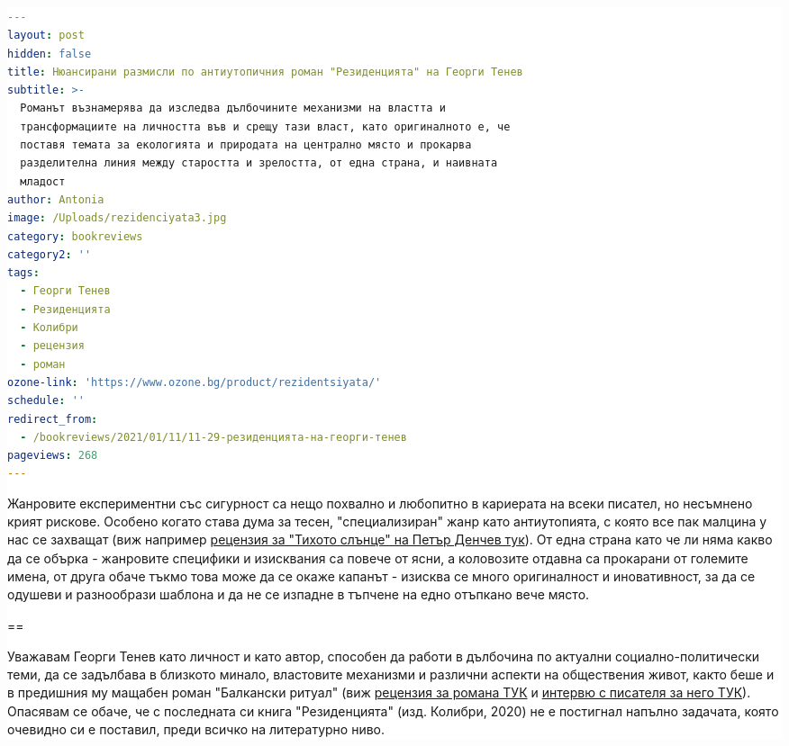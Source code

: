 ```yaml
---
layout: post
hidden: false
title: Нюансирани размисли по антиутопичния роман "Резиденцията" на Георги Тенев
subtitle: >-
  Романът възнамерява да изследва дълбочините механизми на властта и
  трансформациите на личността във и срещу тази власт, като оригиналното е, че
  поставя темата за екологията и природата на централно място и прокарва
  разделителна линия между старостта и зрелостта, от една страна, и наивната
  младост
author: Antonia
image: /Uploads/rezidenciyata3.jpg
category: bookreviews
category2: ''
tags:
  - Георги Тенев
  - Резиденцията
  - Колибри
  - рецензия
  - роман
ozone-link: 'https://www.ozone.bg/product/rezidentsiyata/'
schedule: ''
redirect_from:
  - /bookreviews/2021/01/11/11-29-резиденцията-на-георги-тенев
pageviews: 268
---
```

Жанровите експериментни със сигурност са нещо похвално и любопитно в кариерата на всеки писател, но несъмнено крият рискове. Особено когато става дума за тесен, "специализиран" жанр като антиутопията, с която все пак малцина у нас се захващат (виж например [рецензия за "Тихото слънце" на Петър Денчев тук](https://literaturnirazgovori.com/bookreviews/2019/03/08/10-45-%D1%80%D0%B5%D1%86%D0%B5%D0%BD%D0%B7%D0%B8%D1%8F-%D0%BF%D0%B5%D1%82%D1%8A%D1%80-%D0%B4%D0%B5%D0%BD%D1%87%D0%B5%D0%B2-%D1%82%D0%B8%D1%85%D0%BE%D1%82%D0%BE-%D1%81%D0%BB%D1%8A%D0%BD%D1%86%D0%B5.html)). От една страна като че ли няма какво да се обърка - жанровите специфики и изисквания са повече от ясни, а коловозите отдавна са прокарани от големите имена, от друга обаче тъкмо това може да се окаже капанът - изисква се много оригиналност и иновативност, за да се одушеви и разнообрази шаблона и да не се изпадне в тъпчене на едно отъпкано вече място.

\==

Уважавам Георги Тенев като личност и като автор, способен да работи в дълбочина по актуални социално-политически теми, да се задълбава в близкото минало, властовите механизми и различни аспекти на обществения живот, както беше и в предишния му мащабен роман "Балкански ритуал" (виж [рецензия за романа ТУК](https://literaturnirazgovori.com/bookreviews/2019/03/20/10-03-%D1%80%D0%B5%D1%86%D0%B5%D0%BD%D0%B7%D0%B8%D1%8F-%D0%B3%D0%B5%D0%BE%D1%80%D0%B3%D0%B8-%D1%82%D0%B5%D0%BD%D0%B5%D0%B2-%D0%B1%D0%B0%D0%BB%D0%BA%D0%B0%D0%BD%D1%81%D0%BA%D0%B8-%D1%80%D0%B8%D1%82%D1%83%D0%B0%D0%BB-%D1%82%D1%80%D1%83%D0%B4%D0%BD%D0%B0-%D1%81%D0%BB%D0%BE%D0%B6%D0%BD%D0%B0-%D0%B8-%D0%BC%D0%B0%D1%89%D0%B0%D0%B1%D0%BD%D0%B0-%D0%BA%D0%BD%D0%B8%D0%B3%D0%B0.html) и [интервю с писателя за него ТУК](https://literaturnirazgovori.com/interviews/2019/03/13/10-00-%D0%B3%D0%B5%D0%BE%D1%80%D0%B3%D0%B8-%D1%82%D0%B5%D0%BD%D0%B5%D0%B2-%D0%B2-%D1%80%D0%B0%D0%B7%D0%B3%D0%BE%D0%B2%D0%BE%D1%80-%D0%B7%D0%B0-%D0%B1%D0%B0%D0%BB%D0%BA%D0%B0%D0%BD%D1%81%D0%BA%D0%B8-%D1%80%D0%B8%D1%82%D1%83%D0%B0%D0%BB-%D0%B2-%D1%80%D0%BE%D0%BC%D0%B0%D0%BD%D0%B0-%D0%B8%D0%BC%D0%B0-%D0%BD%D1%8F%D0%BA%D0%BE%D0%BB%D0%BA%D0%BE-%D0%BB%D0%B8%D0%BD%D0%B8%D0%B8-%D0%BA%D0%BE%D0%B8%D1%82%D0%BE-%D1%81%D0%B0-%D0%BD%D0%BE%D0%B2%D0%B8-%D1%87%D0%B8%D1%81%D1%82%D0%B8-%D1%82%D0%B5%D1%80%D0%B8%D1%82%D0%BE%D1%80%D0%B8%D0%B8.html)). Опасявам се обаче, че с последната си книга "Резиденцията" (изд. Колибри, 2020) не е постигнал напълно задачата, която очевидно си е поставил, преди всичко на литературно ниво. 
